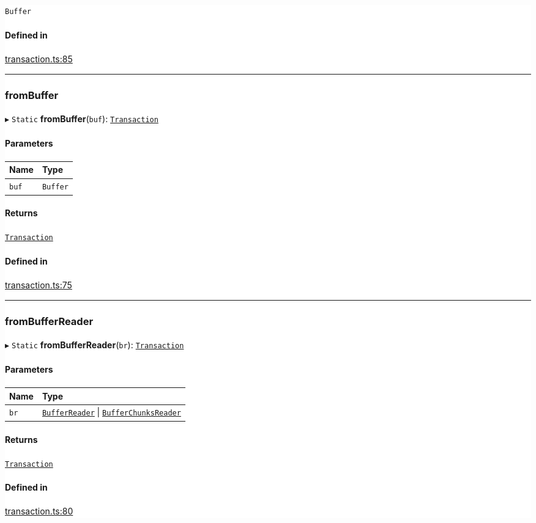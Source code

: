 `Buffer`

#### Defined in

[transaction.ts:85](https://github.com/andrewrjohn/bsv-minimal/blob/fca1227/src/transaction.ts#L85)

___

### fromBuffer

▸ `Static` **fromBuffer**(`buf`): [`Transaction`](Transaction.md)

#### Parameters

| Name | Type |
| :------ | :------ |
| `buf` | `Buffer` |

#### Returns

[`Transaction`](Transaction.md)

#### Defined in

[transaction.ts:75](https://github.com/andrewrjohn/bsv-minimal/blob/fca1227/src/transaction.ts#L75)

___

### fromBufferReader

▸ `Static` **fromBufferReader**(`br`): [`Transaction`](Transaction.md)

#### Parameters

| Name | Type |
| :------ | :------ |
| `br` | [`BufferReader`](utils.BufferReader.md) \| [`BufferChunksReader`](utils.BufferChunksReader.md) |

#### Returns

[`Transaction`](Transaction.md)

#### Defined in

[transaction.ts:80](https://github.com/andrewrjohn/bsv-minimal/blob/fca1227/src/transaction.ts#L80)
